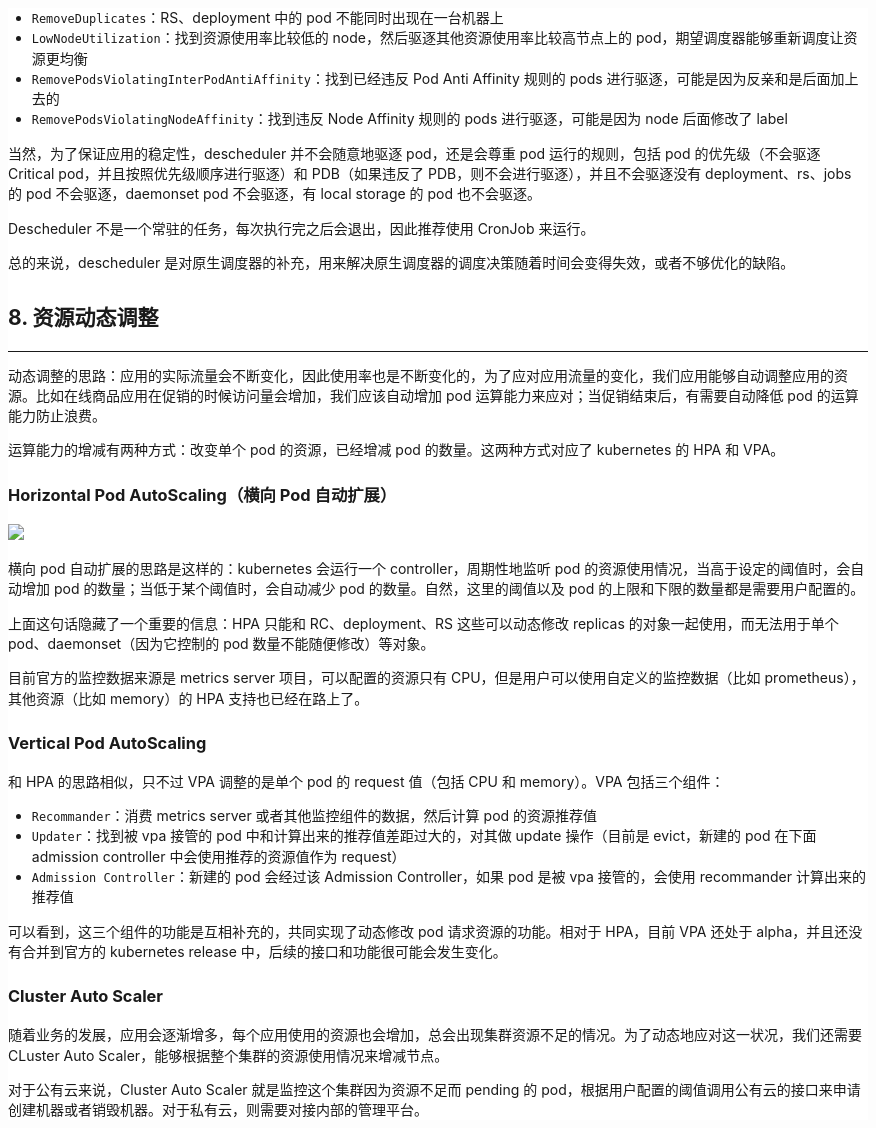 + `RemoveDuplicates`：RS、deployment 中的 pod 不能同时出现在一台机器上
+ `LowNodeUtilization`：找到资源使用率比较低的 node，然后驱逐其他资源使用率比较高节点上的 pod，期望调度器能够重新调度让资源更均衡
+ `RemovePodsViolatingInterPodAntiAffinity`：找到已经违反 Pod Anti Affinity 规则的 pods 进行驱逐，可能是因为反亲和是后面加上去的
+ `RemovePodsViolatingNodeAffinity`：找到违反 Node Affinity 规则的 pods 进行驱逐，可能是因为 node 后面修改了 label

当然，为了保证应用的稳定性，descheduler 并不会随意地驱逐 pod，还是会尊重 pod 运行的规则，包括 pod 的优先级（不会驱逐 Critical pod，并且按照优先级顺序进行驱逐）和 PDB（如果违反了 PDB，则不会进行驱逐），并且不会驱逐没有 deployment、rs、jobs 的 pod 不会驱逐，daemonset pod 不会驱逐，有 local storage 的 pod 也不会驱逐。

Descheduler 不是一个常驻的任务，每次执行完之后会退出，因此推荐使用 CronJob 来运行。

总的来说，descheduler 是对原生调度器的补充，用来解决原生调度器的调度决策随着时间会变得失效，或者不够优化的缺陷。

## 8. 资源动态调整

----

动态调整的思路：应用的实际流量会不断变化，因此使用率也是不断变化的，为了应对应用流量的变化，我们应用能够自动调整应用的资源。比如在线商品应用在促销的时候访问量会增加，我们应该自动增加 pod 运算能力来应对；当促销结束后，有需要自动降低 pod 的运算能力防止浪费。

运算能力的增减有两种方式：改变单个 pod 的资源，已经增减 pod 的数量。这两种方式对应了 kubernetes 的 HPA 和 VPA。

### Horizontal Pod AutoScaling（横向 Pod 自动扩展）

![](https://478h5m1yrfsa3bbe262u7muv-wpengine.netdna-ssl.com/wp-content/uploads/2018/02/autoscaler_kubernetes.jpg)

横向 pod 自动扩展的思路是这样的：kubernetes 会运行一个 controller，周期性地监听 pod 的资源使用情况，当高于设定的阈值时，会自动增加 pod 的数量；当低于某个阈值时，会自动减少 pod 的数量。自然，这里的阈值以及 pod 的上限和下限的数量都是需要用户配置的。

上面这句话隐藏了一个重要的信息：HPA 只能和 RC、deployment、RS 这些可以动态修改 replicas 的对象一起使用，而无法用于单个 pod、daemonset（因为它控制的 pod 数量不能随便修改）等对象。

目前官方的监控数据来源是 metrics server 项目，可以配置的资源只有 CPU，但是用户可以使用自定义的监控数据（比如 prometheus），其他资源（比如 memory）的 HPA 支持也已经在路上了。

### Vertical Pod AutoScaling

和 HPA 的思路相似，只不过 VPA 调整的是单个 pod 的 request 值（包括 CPU 和 memory）。VPA 包括三个组件：

+ `Recommander`：消费 metrics server 或者其他监控组件的数据，然后计算 pod 的资源推荐值
+ `Updater`：找到被 vpa 接管的 pod 中和计算出来的推荐值差距过大的，对其做 update 操作（目前是 evict，新建的 pod 在下面 admission controller 中会使用推荐的资源值作为 request）
+ `Admission Controller`：新建的 pod 会经过该 Admission Controller，如果 pod 是被 vpa 接管的，会使用 recommander 计算出来的推荐值

可以看到，这三个组件的功能是互相补充的，共同实现了动态修改 pod 请求资源的功能。相对于 HPA，目前 VPA 还处于 alpha，并且还没有合并到官方的 kubernetes release 中，后续的接口和功能很可能会发生变化。

### Cluster Auto Scaler

随着业务的发展，应用会逐渐增多，每个应用使用的资源也会增加，总会出现集群资源不足的情况。为了动态地应对这一状况，我们还需要 CLuster Auto Scaler，能够根据整个集群的资源使用情况来增减节点。

对于公有云来说，Cluster Auto Scaler 就是监控这个集群因为资源不足而 pending 的 pod，根据用户配置的阈值调用公有云的接口来申请创建机器或者销毁机器。对于私有云，则需要对接内部的管理平台。
